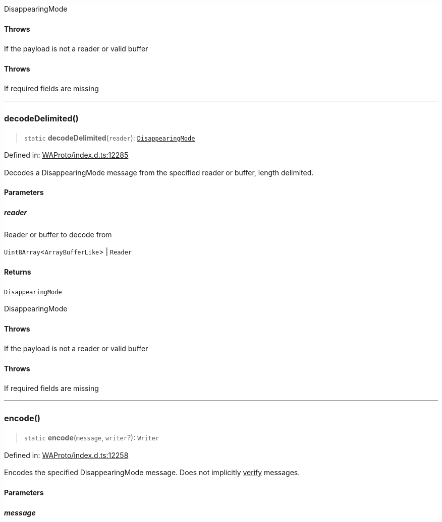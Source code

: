 DisappearingMode

#### Throws

If the payload is not a reader or valid buffer

#### Throws

If required fields are missing

***

### decodeDelimited()

> `static` **decodeDelimited**(`reader`): [`DisappearingMode`](DisappearingMode.md)

Defined in: [WAProto/index.d.ts:12285](https://github.com/Fokusdotid/Baileys/blob/9c9f1957de7ce603966b24b846f4c15d5de9bbcf/WAProto/index.d.ts#L12285)

Decodes a DisappearingMode message from the specified reader or buffer, length delimited.

#### Parameters

##### reader

Reader or buffer to decode from

`Uint8Array`\<`ArrayBufferLike`\> | `Reader`

#### Returns

[`DisappearingMode`](DisappearingMode.md)

DisappearingMode

#### Throws

If the payload is not a reader or valid buffer

#### Throws

If required fields are missing

***

### encode()

> `static` **encode**(`message`, `writer`?): `Writer`

Defined in: [WAProto/index.d.ts:12258](https://github.com/Fokusdotid/Baileys/blob/9c9f1957de7ce603966b24b846f4c15d5de9bbcf/WAProto/index.d.ts#L12258)

Encodes the specified DisappearingMode message. Does not implicitly [verify](DisappearingMode.md#verify) messages.

#### Parameters

##### message
